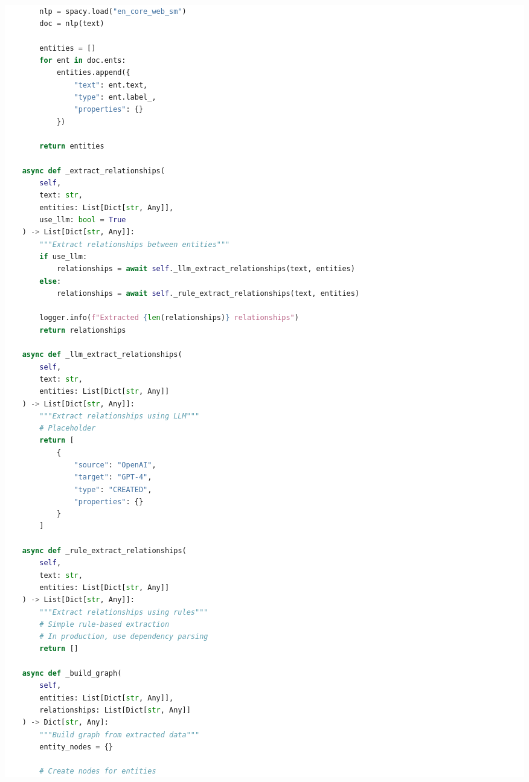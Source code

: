 ```python
        nlp = spacy.load("en_core_web_sm")
        doc = nlp(text)

        entities = []
        for ent in doc.ents:
            entities.append({
                "text": ent.text,
                "type": ent.label_,
                "properties": {}
            })

        return entities

    async def _extract_relationships(
        self,
        text: str,
        entities: List[Dict[str, Any]],
        use_llm: bool = True
    ) -> List[Dict[str, Any]]:
        """Extract relationships between entities"""
        if use_llm:
            relationships = await self._llm_extract_relationships(text, entities)
        else:
            relationships = await self._rule_extract_relationships(text, entities)

        logger.info(f"Extracted {len(relationships)} relationships")
        return relationships

    async def _llm_extract_relationships(
        self,
        text: str,
        entities: List[Dict[str, Any]]
    ) -> List[Dict[str, Any]]:
        """Extract relationships using LLM"""
        # Placeholder
        return [
            {
                "source": "OpenAI",
                "target": "GPT-4",
                "type": "CREATED",
                "properties": {}
            }
        ]

    async def _rule_extract_relationships(
        self,
        text: str,
        entities: List[Dict[str, Any]]
    ) -> List[Dict[str, Any]]:
        """Extract relationships using rules"""
        # Simple rule-based extraction
        # In production, use dependency parsing
        return []

    async def _build_graph(
        self,
        entities: List[Dict[str, Any]],
        relationships: List[Dict[str, Any]]
    ) -> Dict[str, Any]:
        """Build graph from extracted data"""
        entity_nodes = {}

        # Create nodes for entities
```